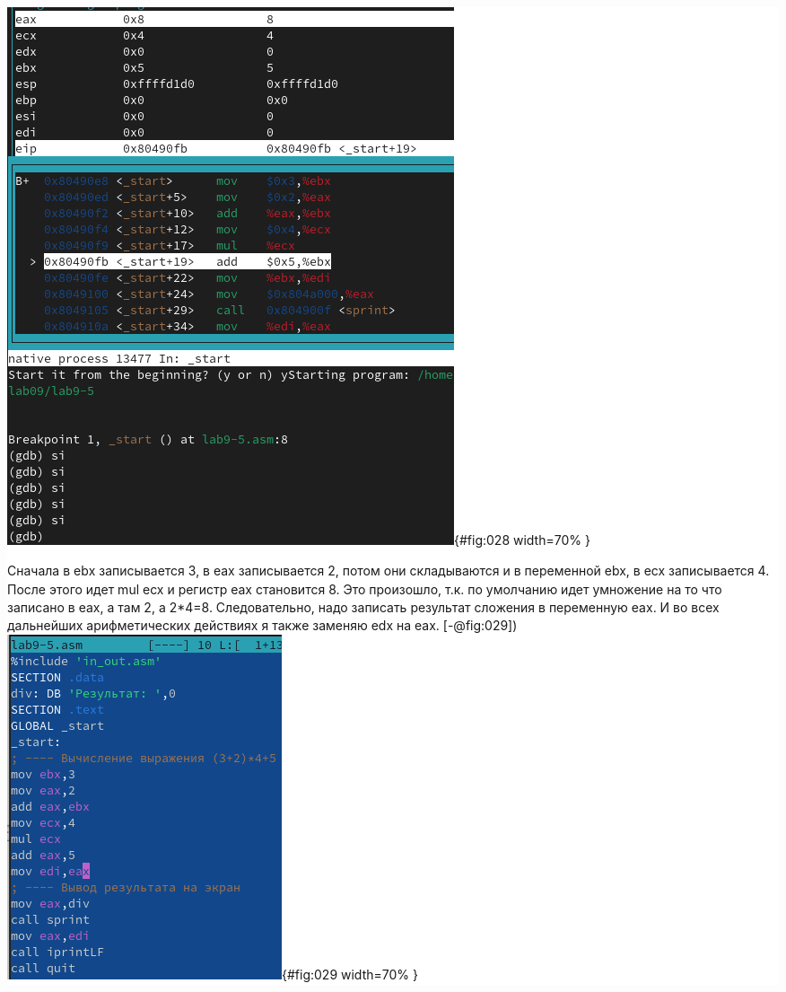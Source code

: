 ![Рис. 28. Анализ в режиме псевдографики](images9/im28.png){#fig:028 width=70% }

Сначала в еbх записывается 3, в еах записывается 2, потом они складываются и в переменной ebx, в есх записывается 4. После этого идет mul ecx и регистр eax становится 8. Это произошло, т.к. по умолчанию идет умножение на то что записано в eax, а там 2, а 2*4=8. Следовательно, надо записать результат сложения в переменную еах. И во всех дальнейших арифметических действиях я также заменяю edx на еах. [-@fig:029])
![Рис. 29. Исправленная программа](images9/im29.png){#fig:029 width=70% }
